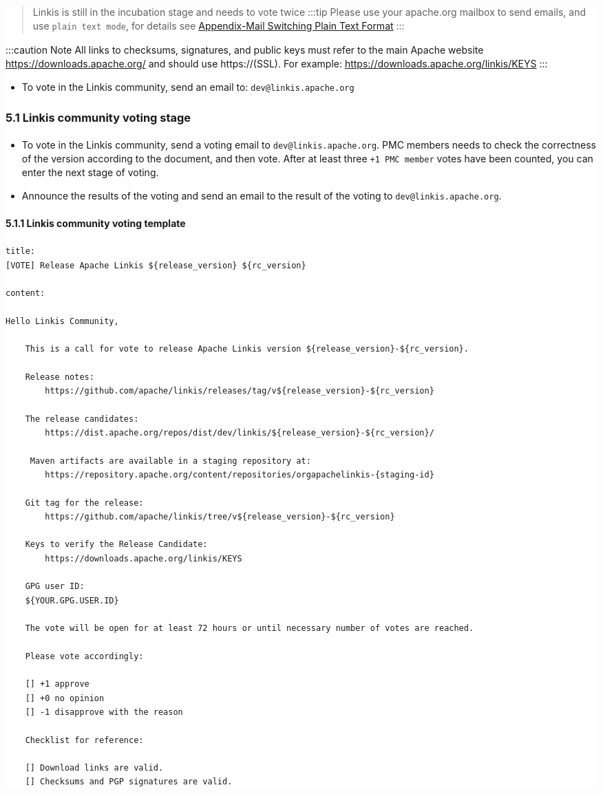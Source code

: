 > Linkis is still in the incubation stage and needs to vote twice
:::tip
Please use your apache.org mailbox to send emails, and use `plain text mode`, for details see [Appendix-Mail Switching Plain Text Format](#mail-switch-to-plain-text-format)
:::

:::caution Note
All links to checksums, signatures, and public keys must refer to the main Apache website https://downloads.apache.org/ and should use https://(SSL). For example: https://downloads.apache.org/linkis/KEYS
:::

- To vote in the Linkis community, send an email to: `dev@linkis.apache.org`

### 5.1 Linkis community voting stage


- To vote in the Linkis community, send a voting email to `dev@linkis.apache.org`. PMC members needs to check the correctness of the version according to the document, and then vote. After at least three `+1 PMC member` votes have been counted, you can enter the next stage of voting.

- Announce the results of the voting and send an email to the result of the voting to `dev@linkis.apache.org`.

#### 5.1.1 Linkis community voting template

```html
title:
[VOTE] Release Apache Linkis ${release_version} ${rc_version}

content:

Hello Linkis Community,

    This is a call for vote to release Apache Linkis version ${release_version}-${rc_version}.

    Release notes:
        https://github.com/apache/linkis/releases/tag/v${release_version}-${rc_version}
    
    The release candidates:
        https://dist.apache.org/repos/dist/dev/linkis/${release_version}-${rc_version}/
    
     Maven artifacts are available in a staging repository at:
        https://repository.apache.org/content/repositories/orgapachelinkis-{staging-id}
    
    Git tag for the release:
        https://github.com/apache/linkis/tree/v${release_version}-${rc_version}
    
    Keys to verify the Release Candidate:
        https://downloads.apache.org/linkis/KEYS
    
    GPG user ID:
    ${YOUR.GPG.USER.ID}
    
    The vote will be open for at least 72 hours or until necessary number of votes are reached.
    
    Please vote accordingly:
    
    [] +1 approve
    [] +0 no opinion
    [] -1 disapprove with the reason
    
    Checklist for reference:
    
    [] Download links are valid.
    [] Checksums and PGP signatures are valid.
```